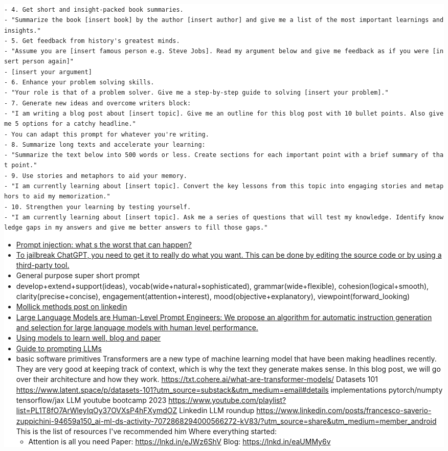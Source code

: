 	- 4. Get short and insight-packed book summaries.
	- "Summarize the book [insert book] by the author [insert author] and give me a list of the most important learnings and insights."
	- 5. Get feedback from history's greatest minds.
	- "Assume you are [insert famous person e.g. Steve Jobs]. Read my argument below and give me feedback as if you were [insert person again]"
	- [insert your argument]
	- 6. Enhance your problem solving skills.
	- "Your role is that of a problem solver. Give me a step-by-step guide to solving [insert your problem]."
	- 7. Generate new ideas and overcome writers block:
	- "I am writing a blog post about [insert topic]. Give me an outline for this blog post with 10 bullet points. Also give me 5 options for a catchy headline."
	- You can adapt this prompt for whatever you're writing.
	- 8. Summarize long texts and accelerate your learning:
	- "Summarize the text below into 500 words or less. Create sections for each important point with a brief summary of that point."
	- 9. Use stories and metaphors to aid your memory.
	- "I am currently learning about [insert topic]. Convert the key lessons from this topic into engaging stories and metaphors to aid my memorization."
	- 10. Strengthen your learning by testing yourself.
	- "I am currently learning about [insert topic]. Ask me a series of questions that will test my knowledge. Identify knowledge gaps in my answers and give me better answers to fill those gaps."
- [Prompt injection: what s the worst that can happen?](https://simonwillison.net/2023/Apr/14/worst-that-can-happen/)
- [To jailbreak ChatGPT, you need to get it to really do what you want. This can be done by editing the source code or by using a third-party tool.](https://www.digitaltrends.com/computing/how-to-jailbreak-chatgpt/)
- General purpose super short prompt
- develop+extend+support(ideas), vocab(wide+natural+sophisticated), grammar(wide+flexible), cohesion(logical+smooth), clarity(precise+concise), engagement(attention+interest), mood(objective+explanatory), viewpoint(forward_looking)
- [Mollick methods post on linkedin](https://www.linkedin.com/posts/emollick_there-are-now-three-research-backed-approaches-activity-7089472152701136896-aZNQ?utm_source=share&utm_medium=member_desktop)
- [Large Language Models are Human-Level Prompt Engineers: We propose an algorithm for automatic instruction generation and selection for large language models with human level performance.](https://openreview.net/forum?id=92gvk82DE-)
- [Using models to learn well, blog and paper](https://www.oneusefulthing.org/p/how-to-use-ai-to-teach-some-of-the)
- [Guide to prompting LLMs](https://olickel.com/everything-i-know-about-prompting-llms)
- basic software primitives
      Transformers are a new type of machine learning model that have been making headlines recently. They are very good at keeping track of context, which is why the text they generate makes sense. In this blog post, we will go over their architecture and how they work.
       <https://txt.cohere.ai/what-are-transformer-models/>
      Datasets 101
       <https://www.latent.space/p/datasets-101?utm_source=substack&utm_medium=email#details>
      implementations
          pytorch/numpty
          tensorflow/jax
      LLM youtube bootcamp 2023
       <https://www.youtube.com/playlist?list=PL1T8fO7ArWleyIqOy37OVXsP4hFXymdOZ>
      Linkedin LLM roundup
       <https://www.linkedin.com/posts/francesco-saverio-zuppichini-94659a150_ai-ml-ds-activity-7072868294000566272-kV83/?utm_source=share&utm_medium=member_android>
          This is the list of resources I've recommended him
          Where everything started:
	- Attention is all you need Paper: https://lnkd.in/eJWz6ShV Blog: https://lnkd.in/eaUMMy6v